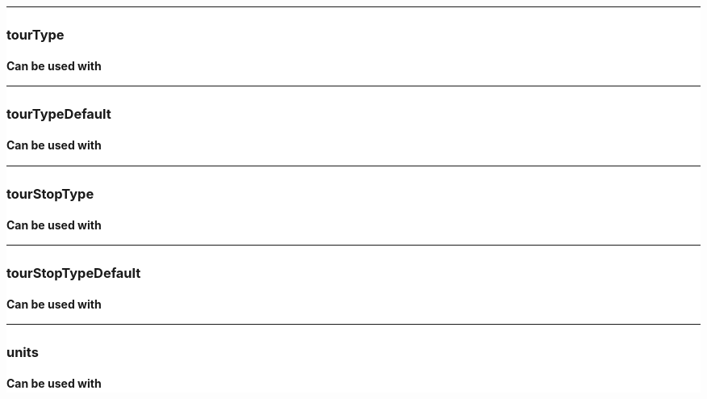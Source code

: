 ___
### tourType
**Can be used with**

___
### tourTypeDefault
**Can be used with**

___
### tourStopType
**Can be used with**

___
### tourStopTypeDefault
**Can be used with**

___
### units
**Can be used with**
